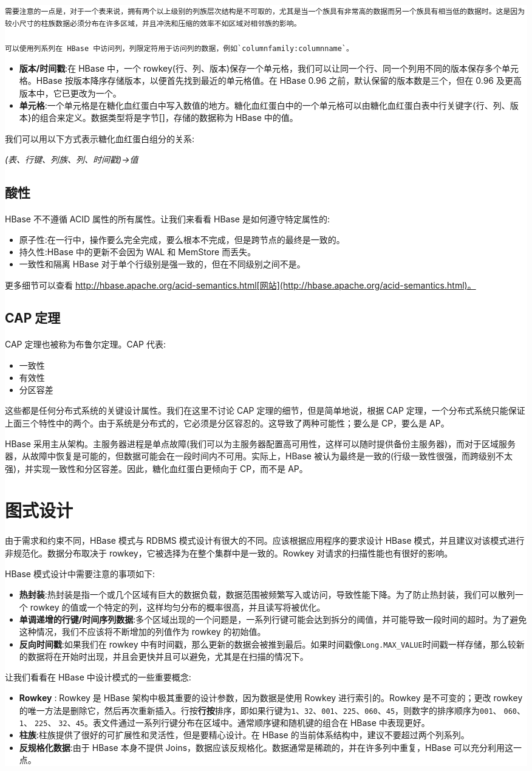     需要注意的一点是，对于一个表来说，拥有两个以上级别的列族层次结构是不可取的，尤其是当一个族具有非常高的数据而另一个族具有相当低的数据时。这是因为较小尺寸的柱族数据必须分布在许多区域，并且冲洗和压缩的效率不如区域对相邻族的影响。

    可以使用列系列在 HBase 中访问列，列限定符用于访问列的数据，例如`columnfamily:columnname`。

*   **版本/时间戳**:在 HBase 中，一个 rowkey(行、列、版本)保存一个单元格，我们可以让同一个行、同一个列用不同的版本保存多个单元格。HBase 按版本降序存储版本，以便首先找到最近的单元格值。在 HBase 0.96 之前，默认保留的版本数是三个，但在 0.96 及更高版本中，它已更改为一个。
*   **单元格**:一个单元格是在糖化血红蛋白中写入数值的地方。糖化血红蛋白中的一个单元格可以由糖化血红蛋白表中行关键字{行、列、版本}的组合来定义。数据类型将是字节[]，存储的数据称为 HBase 中的值。

我们可以用以下方式表示糖化血红蛋白组分的关系:

*(表、行键、列族、列、时间戳)→值*

## 酸性

HBase 不不遵循 ACID 属性的所有属性。让我们来看看 HBase 是如何遵守特定属性的:

*   原子性:在一行中，操作要么完全完成，要么根本不完成，但是跨节点的最终是一致的。
*   持久性:HBase 中的更新不会因为 WAL 和 MemStore 而丢失。
*   一致性和隔离 HBase 对于单个行级别是强一致的，但在不同级别之间不是。

更多细节可以查看 http://hbase.apache.org/acid-semantics.html[网站](http://hbase.apache.org/acid-semantics.html)。

## CAP 定理

CAP 定理也被称为布鲁尔定理。CAP 代表:

*   一致性
*   有效性
*   分区容差

这些都是任何分布式系统的关键设计属性。我们在这里不讨论 CAP 定理的细节，但是简单地说，根据 CAP 定理，一个分布式系统只能保证上面三个特性中的两个。由于系统是分布式的，它必须是分区容忍的。这导致了两种可能性；要么是 CP，要么是 AP。

HBase 采用主从架构。主服务器进程是单点故障(我们可以为主服务器配置高可用性，这样可以随时提供备份主服务器)，而对于区域服务器，从故障中恢复是可能的，但数据可能会在一段时间内不可用。实际上，HBase 被认为最终是一致的(行级一致性很强，而跨级别不太强)，并实现一致性和分区容差。因此，糖化血红蛋白更倾向于 CP，而不是 AP。

# 图式设计

由于需求和约束不同，HBase 模式与 RDBMS 模式设计有很大的不同。应该根据应用程序的要求设计 HBase 模式，并且建议对该模式进行非规范化。数据分布取决于 rowkey，它被选择为在整个集群中是一致的。Rowkey 对请求的扫描性能也有很好的影响。

HBase 模式设计中需要注意的事项如下:

*   **热封装**:热封装是指一个或几个区域有巨大的数据负载，数据范围被频繁写入或访问，导致性能下降。为了防止热封装，我们可以散列一个 rowkey 的值或一个特定的列，这样均匀分布的概率很高，并且读写将被优化。
*   **单调递增的行键/时间序列数据**:多个区域出现的一个问题是，一系列行键可能会达到拆分的阈值，并可能导致一段时间的超时。为了避免这种情况，我们不应该将不断增加的列值作为 rowkey 的初始值。
*   **反向时间戳**:如果我们在 rowkey 中有时间戳，那么更新的数据会被推到最后。如果时间戳像`Long.MAX_VALUE`时间戳一样存储，那么较新的数据将在开始时出现，并且会更快并且可以避免，尤其是在扫描的情况下。

让我们看看在 HBase 中设计模式的一些重要概念:

*   **Rowkey** : Rowkey 是 HBase 架构中极其重要的设计参数，因为数据是使用 Rowkey 进行索引的。Rowkey 是不可变的；更改 rowkey 的唯一方法是删除它，然后再次重新插入。行按**行按**排序，即如果行键为`1`、`32`、`001`、`225`、`060`、`45`，则数字的排序顺序为`001`、 `060`、 `1`、 `225`、 `32`、`45`。表文件通过一系列行键分布在区域中。通常顺序键和随机键的组合在 HBase 中表现更好。
*   **柱族**:柱族提供了很好的可扩展性和灵活性，但是要精心设计。在 HBase 的当前体系结构中，建议不要超过两个列系列。
*   **反规格化数据**:由于 HBase 本身不提供 Joins，数据应该反规格化。数据通常是稀疏的，并在许多列中重复，HBase 可以充分利用这一点。
